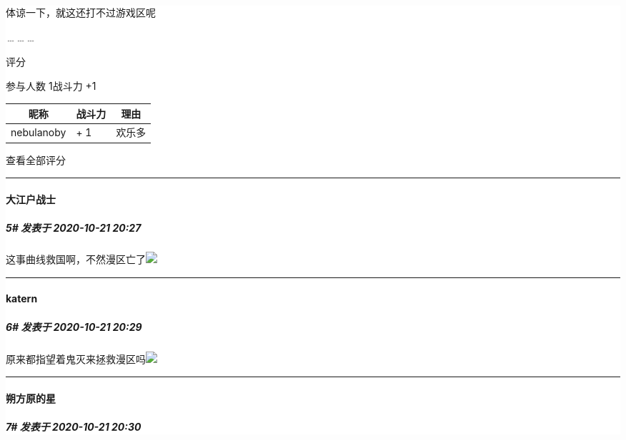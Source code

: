 


体谅一下，就这还打不过游戏区呢



﹍﹍﹍

评分





 参与人数 1战斗力 +1

|昵称|战斗力|理由|
|----|---|---|
| nebulanoby| + 1|欢乐多|



查看全部评分






*****

####  大江户战士  
##### 5#       发表于 2020-10-21 20:27




这事曲线救国啊，不然漫区亡了<img src="https://static.saraba1st.com/image/smiley/face2017/037.png" referrerpolicy="no-referrer">







*****

####  katern  
##### 6#       发表于 2020-10-21 20:29




原来都指望着鬼灭来拯救漫区吗<img src="https://static.saraba1st.com/image/smiley/face2017/067.png" referrerpolicy="no-referrer">







*****

####  朔方原的星  
##### 7#       发表于 2020-10-21 20:30


